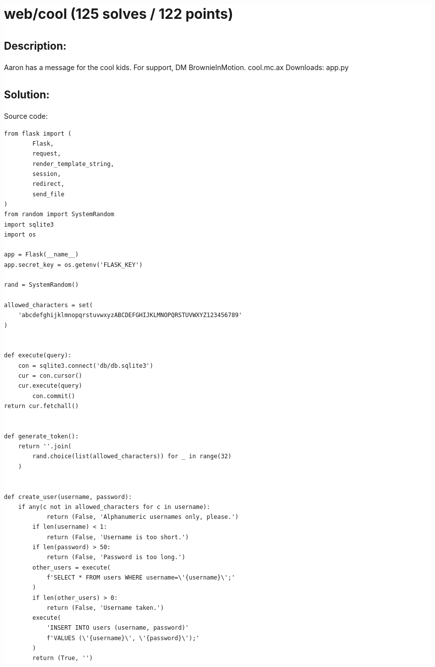 # web/cool (125 solves / 122 points)
## Description: 
Aaron has a message for the cool kids. For support, DM BrownieInMotion.
cool.mc.ax
Downloads:
app.py
## Solution:
Source code:

	from flask import (
    		Flask,
    		request,
    		render_template_string,
    		session,
    		redirect,
    		send_file
	)
	from random import SystemRandom
	import sqlite3
	import os
	
	app = Flask(__name__)
	app.secret_key = os.getenv('FLASK_KEY')
	
	rand = SystemRandom()
	
	allowed_characters = set(
		'abcdefghijklmnopqrstuvwxyzABCDEFGHIJKLMNOPQRSTUVWXYZ123456789'
	)
	
	
	def execute(query):
		con = sqlite3.connect('db/db.sqlite3')
		cur = con.cursor()
		cur.execute(query)
    		con.commit()
	return cur.fetchall()
	
	
	def generate_token():
		return ''.join(
        	rand.choice(list(allowed_characters)) for _ in range(32)
    	)
	
	
	def create_user(username, password):
		if any(c not in allowed_characters for c in username):
        		return (False, 'Alphanumeric usernames only, please.')
    		if len(username) < 1:
        		return (False, 'Username is too short.')
    		if len(password) > 50:
        		return (False, 'Password is too long.')
    		other_users = execute(
        		f'SELECT * FROM users WHERE username=\'{username}\';'
    		)
    		if len(other_users) > 0:
        		return (False, 'Username taken.')
    		execute(
        		'INSERT INTO users (username, password)'
        		f'VALUES (\'{username}\', \'{password}\');'
    		)
    		return (True, '')
	